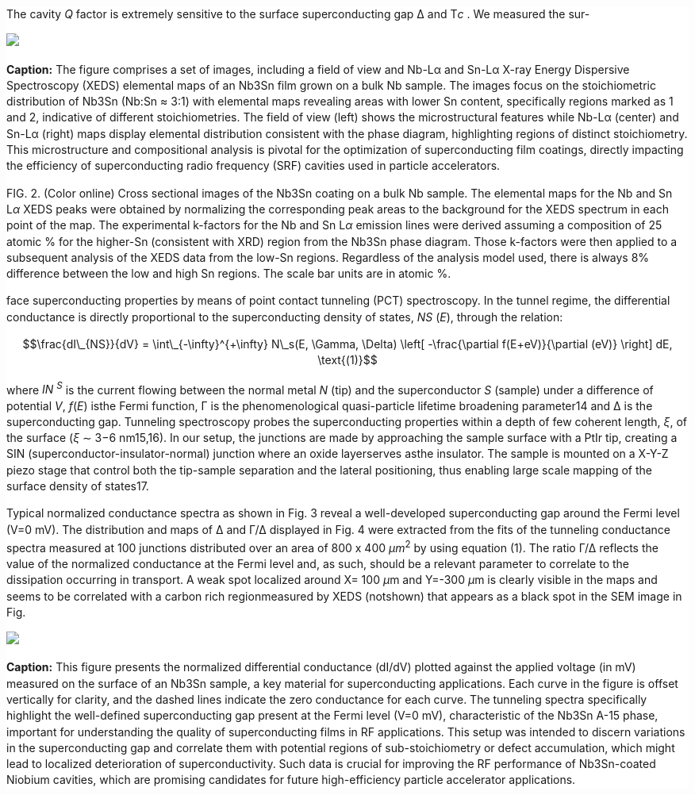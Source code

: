 The cavity *Q* factor is extremely sensitive to the surface superconducting gap ∆ and T*c* . We measured the sur-

![](_page_2_Figure_0.jpeg)

**Caption:** The figure comprises a set of images, including a field of view and Nb-Lα and Sn-Lα X-ray Energy Dispersive Spectroscopy (XEDS) elemental maps of an Nb3Sn film grown on a bulk Nb sample. The images focus on the stoichiometric distribution of Nb3Sn (Nb:Sn ≈ 3:1) with elemental maps revealing areas with lower Sn content, specifically regions marked as 1 and 2, indicative of different stoichiometries. The field of view (left) shows the microstructural features while Nb-Lα (center) and Sn-Lα (right) maps display elemental distribution consistent with the phase diagram, highlighting regions of distinct stoichiometry. This microstructure and compositional analysis is pivotal for the optimization of superconducting film coatings, directly impacting the efficiency of superconducting radio frequency (SRF) cavities used in particle accelerators.


FIG. 2. (Color online) Cross sectional images of the Nb3Sn coating on a bulk Nb sample. The elemental maps for the Nb and Sn L*α* XEDS peaks were obtained by normalizing the corresponding peak areas to the background for the XEDS spectrum in each point of the map. The experimental k-factors for the Nb and Sn L*α* emission lines were derived assuming a composition of 25 atomic % for the higher-Sn (consistent with XRD) region from the Nb3Sn phase diagram. Those k-factors were then applied to a subsequent analysis of the XEDS data from the low-Sn regions. Regardless of the analysis model used, there is always 8% difference between the low and high Sn regions. The scale bar units are in atomic %.

face superconducting properties by means of point contact tunneling (PCT) spectroscopy. In the tunnel regime, the differential conductance is directly proportional to the superconducting density of states, *NS* (*E*), through the relation:

$$\frac{dI\_{NS}}{dV} = \int\_{-\infty}^{+\infty} N\_s(E, \Gamma, \Delta) \left[ -\frac{\partial f(E+eV)}{\partial (eV)} \right] dE, \text{(1)}$$

where *IN <sup>S</sup>* is the current flowing between the normal metal *N* (tip) and the superconductor *S* (sample) under a difference of potential *V*, *f*(*E*) isthe Fermi function, Γ is the phenomenological quasi-particle lifetime broadening parameter14 and ∆ is the superconducting gap. Tunneling spectroscopy probes the superconducting properties within a depth of few coherent length, *ξ*, of the surface (*ξ* ∼ 3−6 nm15,16). In our setup, the junctions are made by approaching the sample surface with a PtIr tip, creating a SIN (superconductor-insulator-normal) junction where an oxide layerserves asthe insulator. The sample is mounted on a X-Y-Z piezo stage that control both the tip-sample separation and the lateral positioning, thus enabling large scale mapping of the surface density of states17.

Typical normalized conductance spectra as shown in Fig. 3 reveal a well-developed superconducting gap around the Fermi level (V=0 mV). The distribution and maps of ∆ and Γ/∆ displayed in Fig. 4 were extracted from the fits of the tunneling conductance spectra measured at 100 junctions distributed over an area of 800 x 400 *µm*<sup>2</sup> by using equation (1). The ratio Γ/∆ reflects the value of the normalized conductance at the Fermi level and, as such, should be a relevant parameter to correlate to the dissipation occurring in transport. A weak spot localized around X= 100 *µ*m and Y=-300 *µ*m is clearly visible in the maps and seems to be correlated with a carbon rich regionmeasured by XEDS (notshown) that appears as a black spot in the SEM image in Fig.

![](_page_2_Figure_6.jpeg)

**Caption:** This figure presents the normalized differential conductance (dI/dV) plotted against the applied voltage (in mV) measured on the surface of an Nb3Sn sample, a key material for superconducting applications. Each curve in the figure is offset vertically for clarity, and the dashed lines indicate the zero conductance for each curve. The tunneling spectra specifically highlight the well-defined superconducting gap present at the Fermi level (V=0 mV), characteristic of the Nb3Sn A-15 phase, important for understanding the quality of superconducting films in RF applications. This setup was intended to discern variations in the superconducting gap and correlate them with potential regions of sub-stoichiometry or defect accumulation, which might lead to localized deterioration of superconductivity. Such data is crucial for improving the RF performance of Nb3Sn-coated Niobium cavities, which are promising candidates for future high-efficiency particle accelerator applications.
